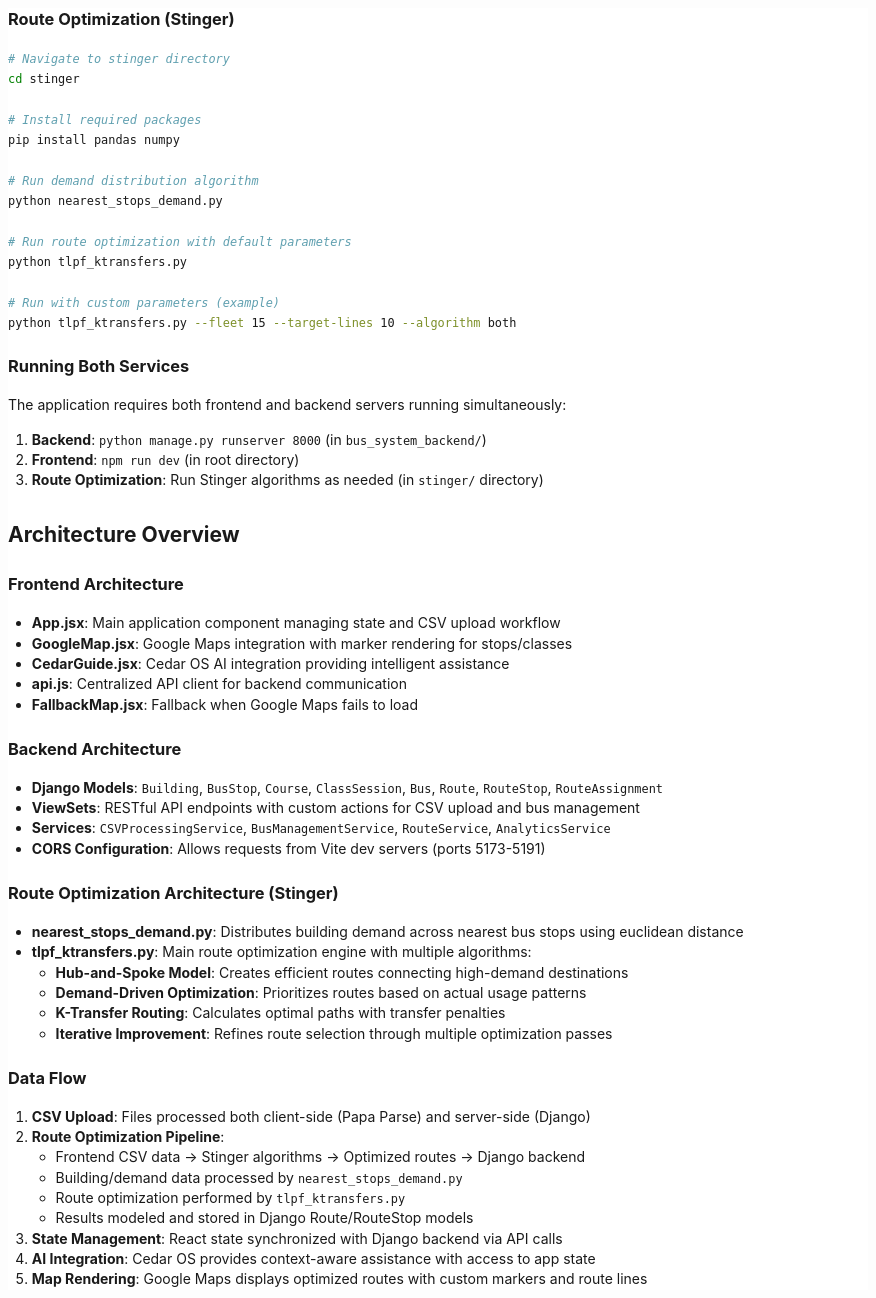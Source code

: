 ### Route Optimization (Stinger)
```bash
# Navigate to stinger directory
cd stinger

# Install required packages
pip install pandas numpy

# Run demand distribution algorithm
python nearest_stops_demand.py

# Run route optimization with default parameters
python tlpf_ktransfers.py

# Run with custom parameters (example)
python tlpf_ktransfers.py --fleet 15 --target-lines 10 --algorithm both
```

### Running Both Services
The application requires both frontend and backend servers running simultaneously:
1. **Backend**: `python manage.py runserver 8000` (in `bus_system_backend/`)
2. **Frontend**: `npm run dev` (in root directory)
3. **Route Optimization**: Run Stinger algorithms as needed (in `stinger/` directory)

## Architecture Overview

### Frontend Architecture
- **App.jsx**: Main application component managing state and CSV upload workflow
- **GoogleMap.jsx**: Google Maps integration with marker rendering for stops/classes
- **CedarGuide.jsx**: Cedar OS AI integration providing intelligent assistance
- **api.js**: Centralized API client for backend communication
- **FallbackMap.jsx**: Fallback when Google Maps fails to load

### Backend Architecture
- **Django Models**: `Building`, `BusStop`, `Course`, `ClassSession`, `Bus`, `Route`, `RouteStop`, `RouteAssignment`
- **ViewSets**: RESTful API endpoints with custom actions for CSV upload and bus management
- **Services**: `CSVProcessingService`, `BusManagementService`, `RouteService`, `AnalyticsService`
- **CORS Configuration**: Allows requests from Vite dev servers (ports 5173-5191)

### Route Optimization Architecture (Stinger)
- **nearest_stops_demand.py**: Distributes building demand across nearest bus stops using euclidean distance
- **tlpf_ktransfers.py**: Main route optimization engine with multiple algorithms:
  - **Hub-and-Spoke Model**: Creates efficient routes connecting high-demand destinations
  - **Demand-Driven Optimization**: Prioritizes routes based on actual usage patterns
  - **K-Transfer Routing**: Calculates optimal paths with transfer penalties
  - **Iterative Improvement**: Refines route selection through multiple optimization passes

### Data Flow
1. **CSV Upload**: Files processed both client-side (Papa Parse) and server-side (Django)
2. **Route Optimization Pipeline**: 
   - Frontend CSV data → Stinger algorithms → Optimized routes → Django backend
   - Building/demand data processed by `nearest_stops_demand.py`
   - Route optimization performed by `tlpf_ktransfers.py`
   - Results modeled and stored in Django Route/RouteStop models
3. **State Management**: React state synchronized with Django backend via API calls
4. **AI Integration**: Cedar OS provides context-aware assistance with access to app state
5. **Map Rendering**: Google Maps displays optimized routes with custom markers and route lines
